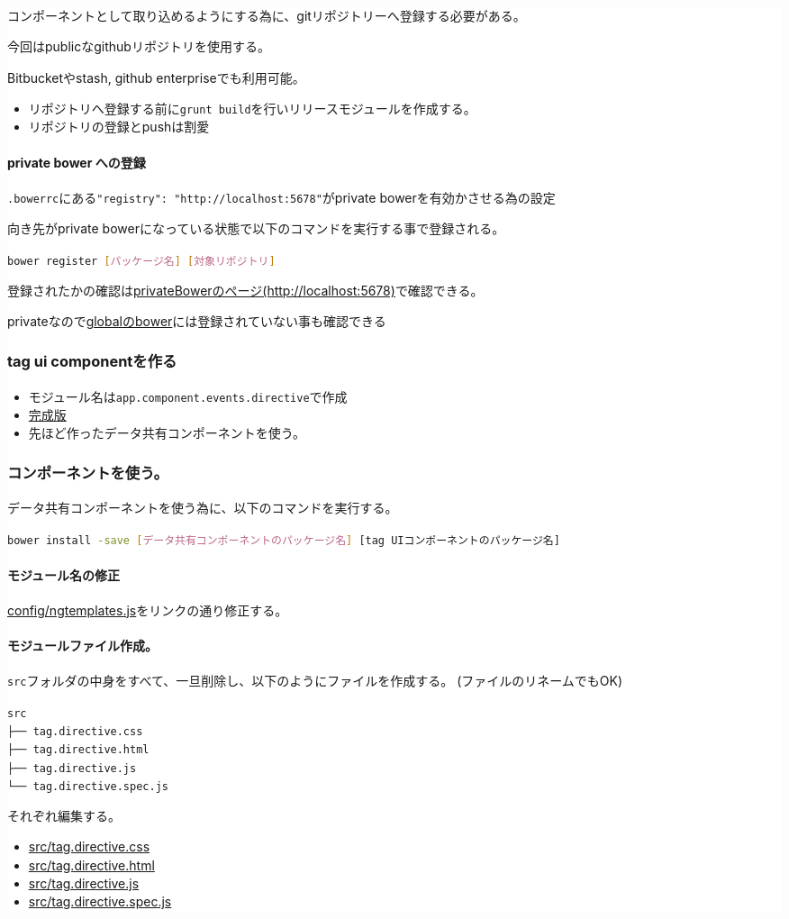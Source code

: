 コンポーネントとして取り込めるようにする為に、gitリポジトリーへ登録する必要がある。

今回はpublicなgithubリポジトリを使用する。

Bitbucketやstash, github enterpriseでも利用可能。

 + リポジトリへ登録する前に`grunt build`を行いリリースモジュールを作成する。
 + リポジトリの登録とpushは割愛

#### private bower への登録

`.bowerrc`にある`"registry": "http://localhost:5678"`がprivate bowerを有効かさせる為の設定

向き先がprivate bowerになっている状態で以下のコマンドを実行する事で登録される。

```sh
bower register [パッケージ名] [対象リポジトリ]
```

登録されたかの確認は[privateBowerのページ(http://localhost:5678)](http://localhost:5678)で確認できる。

privateなので[globalのbower](http://bower.io/search/?q=sample-sheard-service)には登録されていない事も確認できる


### tag ui componentを作る

 + モジュール名は`app.component.events.directive`で作成
 + [完成版](https://github.com/MSakamaki/my-event-tags)
 + 先ほど作ったデータ共有コンポーネントを使う。

### コンポーネントを使う。

データ共有コンポーネントを使う為に、以下のコマンドを実行する。

```sh
bower install -save [データ共有コンポーネントのパッケージ名] [tag UIコンポーネントのパッケージ名]
```

#### モジュール名の修正

[config/ngtemplates.js](https://github.com/MSakamaki/my-event-tags/blob/master/config/ngtemplates.js)をリンクの通り修正する。

#### モジュールファイル作成。

`src`フォルダの中身をすべて、一旦削除し、以下のようにファイルを作成する。
(ファイルのリネームでもOK)

```sh
src
├── tag.directive.css
├── tag.directive.html
├── tag.directive.js
└── tag.directive.spec.js
```

それぞれ編集する。

 + [src/tag.directive.css](https://github.com/MSakamaki/my-event-tags/blob/master/src/tag.directive.css)
 + [src/tag.directive.html](https://github.com/MSakamaki/my-event-tags/blob/master/src/tag.directive.html)
 + [src/tag.directive.js](https://github.com/MSakamaki/my-event-tags/blob/master/src/tag.directive.js)
 + [src/tag.directive.spec.js](https://github.com/MSakamaki/my-event-tags/blob/master/src/tag.directive.spec.js)
